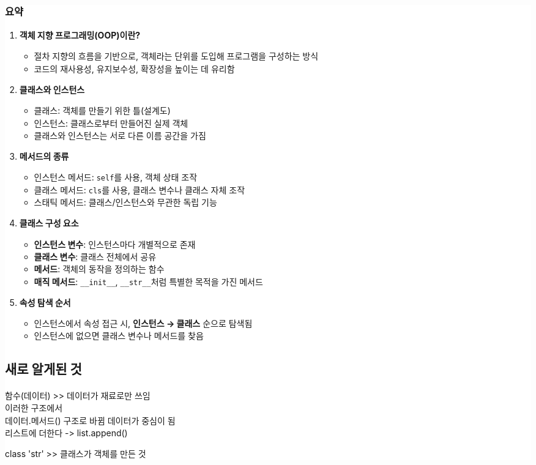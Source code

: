 ### 요약 

1.  **객체 지향 프로그래밍(OOP)이란?**
    * 절차 지향의 흐름을 기반으로, 객체라는 단위를 도입해 프로그램을 구성하는 방식
    * 코드의 재사용성, 유지보수성, 확장성을 높이는 데 유리함

2.  **클래스와 인스턴스**
    * 클래스: 객체를 만들기 위한 틀(설계도)
    * 인스턴스: 클래스로부터 만들어진 실제 객체
    * 클래스와 인스턴스는 서로 다른 이름 공간을 가짐

3.  **메서드의 종류**
    * 인스턴스 메서드: `self`를 사용, 객체 상태 조작
    * 클래스 메서드: `cls`를 사용, 클래스 변수나 클래스 자체 조작
    * 스태틱 메서드: 클래스/인스턴스와 무관한 독립 기능

4.  **클래스 구성 요소**
    * **인스턴스 변수**: 인스턴스마다 개별적으로 존재
    * **클래스 변수**: 클래스 전체에서 공유
    * **메서드**: 객체의 동작을 정의하는 함수
    * **매직 메서드**: `__init__`, `__str__`처럼 특별한 목적을 가진 메서드

5.  **속성 탐색 순서**
    * 인스턴스에서 속성 접근 시, **인스턴스 → 클래스** 순으로 탐색됨
    * 인스턴스에 없으면 클래스 변수나 메서드를 찾음







## 새로 알게된 것 
함수(데이터) >> 데이터가 재료로만 쓰임  
이러한 구조에서  
데이터.메서드() 구조로 바뀜 데이터가 중심이 됨    
리스트에 더한다 -> list.append()  

class 'str' >> 클래스가 객체를 만든 것 